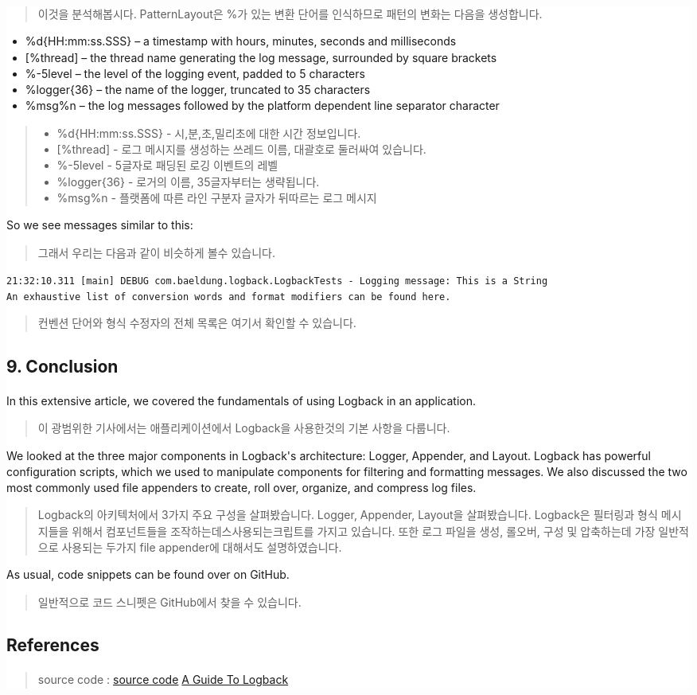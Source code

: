 > 이것을 분석해봅시다. PatternLayout은 %가 있는 변환 단어를 인식하므로 패턴의 변화는 다음을 생성합니다.

- %d{HH:mm:ss.SSS} – a timestamp with hours, minutes, seconds and milliseconds
- [%thread] – the thread name generating the log message, surrounded by square brackets
- %-5level – the level of the logging event, padded to 5 characters
- %logger{36} – the name of the logger, truncated to 35 characters
- %msg%n – the log messages followed by the platform dependent line separator character

> - %d{HH:mm:ss.SSS} - 시,분,초,밀리초에 대한 시간 정보입니다.
> - [%thread] - 로그 메시지를 생성하는 쓰레드 이름, 대괄호로 둘러싸여 있습니다.
> - %-5level - 5글자로 패딩된 로깅 이벤트의 레벨
> - %logger{36} - 로거의 이름, 35글자부터는 생략됩니다.
> - %msg%n - 플랫폼에 따른 라인 구분자 글자가 뒤따르는 로그 메시지

So we see messages similar to this:

> 그래서 우리는 다음과 같이 비슷하게 볼수 있습니다.

```
21:32:10.311 [main] DEBUG com.baeldung.logback.LogbackTests - Logging message: This is a String
An exhaustive list of conversion words and format modifiers can be found here.
```

> 컨벤션 단어와 형식 수정자의 전체 목록은 여기서 확인할 수 있습니다.

## 9. Conclusion

In this extensive article, we covered the fundamentals of using Logback in an application.

> 이 광범위한 기사에서는 애플리케이션에서 Logback을 사용한것의 기본 사항을 다룹니다.

We looked at the three major components in Logback's architecture: Logger, Appender, and Layout. Logback has powerful
configuration scripts, which we used to manipulate components for filtering and formatting messages. We also
discussed the two most commonly used file appenders to create, roll over, organize, and compress log files.

> Logback의 아키텍처에서 3가지 주요 구성을 살펴봤습니다. Logger, Appender, Layout을 살펴봤습니다. Logback은 필터링과 형식 메시지들을 위해서 컴포넌트들을 조작하는데스사용되는크립트를
> 가지고 있습니다. 또한 로그 파일을 생성, 롤오버, 구성 및 압축하는데 가장 일반적으로 사용되는 두가지 file appender에 대해서도 설명하였습니다.

As usual, code snippets can be found over on GitHub.

> 일반적으로 코드 스니펫은 GitHub에서 찾을 수 있습니다.

## References

> source code : [source code](/스프링_라이브러리_데모/springboot_practice-main/spring_demo/src/main/java/com/baeldung/logback/)
> [A Guide To Logback](https://www.baeldung.com/logback)

